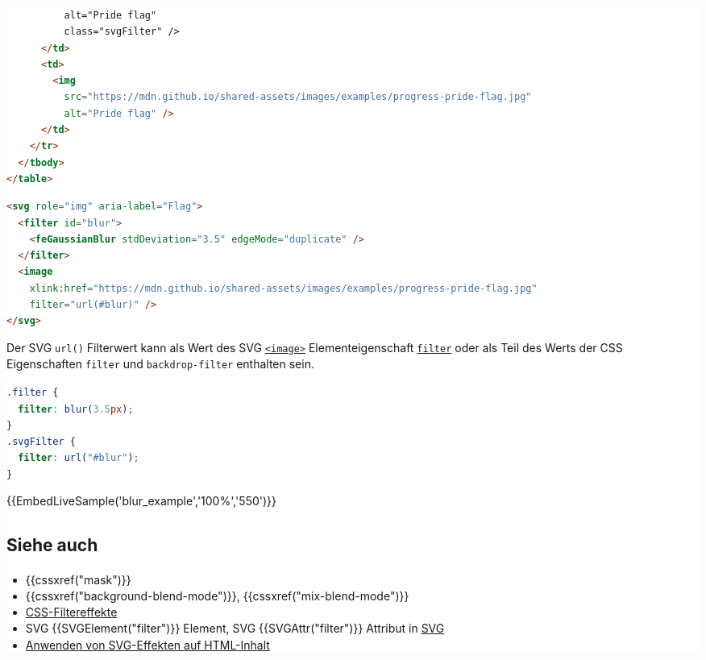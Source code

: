 ```html hidden
          alt="Pride flag"
          class="svgFilter" />
      </td>
      <td>
        <img
          src="https://mdn.github.io/shared-assets/images/examples/progress-pride-flag.jpg"
          alt="Pride flag" />
      </td>
    </tr>
  </tbody>
</table>
```

```html
<svg role="img" aria-label="Flag">
  <filter id="blur">
    <feGaussianBlur stdDeviation="3.5" edgeMode="duplicate" />
  </filter>
  <image
    xlink:href="https://mdn.github.io/shared-assets/images/examples/progress-pride-flag.jpg"
    filter="url(#blur)" />
</svg>
```

Der SVG `url()` Filterwert kann als Wert des SVG [`<image>`](/de/docs/Web/SVG/Reference/Element/image) Elementeigenschaft [`filter`](/de/docs/Web/SVG/Reference/Attribute/filter) oder als Teil des Werts der CSS Eigenschaften `filter` und `backdrop-filter` enthalten sein.

```css
.filter {
  filter: blur(3.5px);
}
.svgFilter {
  filter: url("#blur");
}
```

{{EmbedLiveSample('blur_example','100%','550')}}

## Siehe auch

- {{cssxref("mask")}}
- {{cssxref("background-blend-mode")}}, {{cssxref("mix-blend-mode")}}
- [CSS-Filtereffekte](/de/docs/Web/CSS/CSS_filter_effects)
- SVG {{SVGElement("filter")}} Element, SVG {{SVGAttr("filter")}} Attribut in [SVG](/de/docs/Web/SVG)
- [Anwenden von SVG-Effekten auf HTML-Inhalt](/de/docs/Web/SVG/Guides/Applying_SVG_effects_to_HTML_content)
